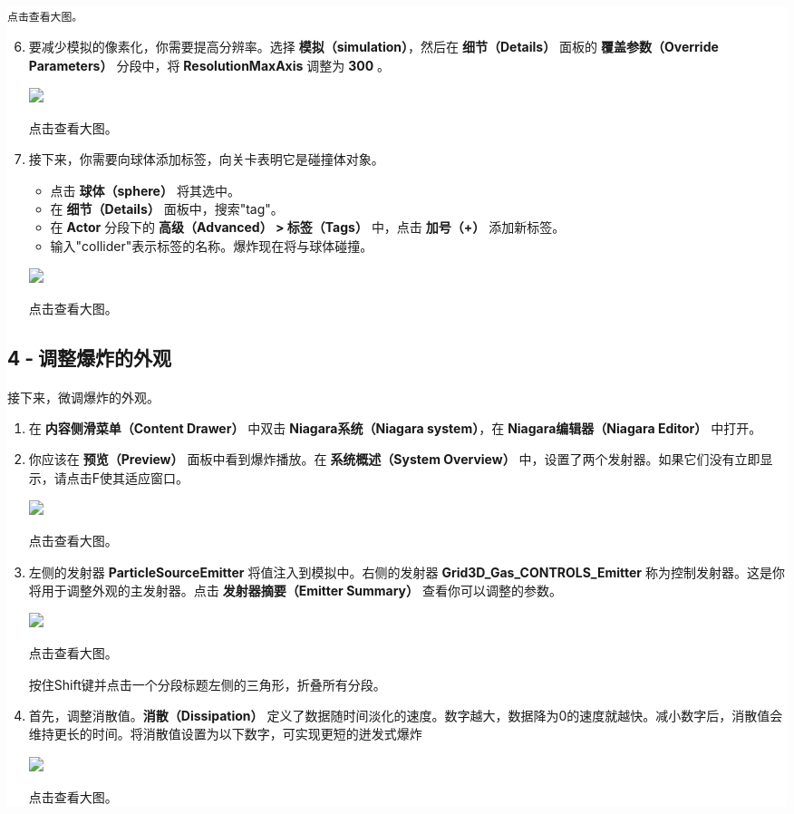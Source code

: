     点击查看大图。
    
6.  要减少模拟的像素化，你需要提高分辨率。选择 **模拟（simulation）**，然后在 **细节（Details）** 面板的 **覆盖参数（Override Parameters）** 分段中，将 **ResolutionMaxAxis** 调整为 **300** 。
    
    [![](https://d1iv7db44yhgxn.cloudfront.net/documentation/images/8796b716-f8e9-4da2-8808-ef559a2e3810/increase-resolution.png)](https://d1iv7db44yhgxn.cloudfront.net/documentation/images/8796b716-f8e9-4da2-8808-ef559a2e3810/increase-resolution.png)
    
    点击查看大图。
    
7.  接下来，你需要向球体添加标签，向关卡表明它是碰撞体对象。
    
    -   点击 **球体（sphere）** 将其选中。
    -   在 **细节（Details）** 面板中，搜索"tag"。
    -   在 **Actor** 分段下的 **高级（Advanced） > 标签（Tags）** 中，点击 **加号（+）** 添加新标签。
    -   输入"collider"表示标签的名称。爆炸现在将与球体碰撞。
    
    [![](https://d1iv7db44yhgxn.cloudfront.net/documentation/images/8ddaafe4-02b8-47b1-9d5a-39d03a81eb43/collider-tag.png)](https://d1iv7db44yhgxn.cloudfront.net/documentation/images/8ddaafe4-02b8-47b1-9d5a-39d03a81eb43/collider-tag.png)
    
    点击查看大图。
    

## 4 - 调整爆炸的外观

接下来，微调爆炸的外观。

1.  在 **内容侧滑菜单（Content Drawer）** 中双击 **Niagara系统（Niagara system）**，在 **Niagara编辑器（Niagara Editor）** 中打开。
    
2.  你应该在 **预览（Preview）** 面板中看到爆炸播放。在 **系统概述（System Overview）** 中，设置了两个发射器。如果它们没有立即显示，请点击F使其适应窗口。
    
    [![](https://d1iv7db44yhgxn.cloudfront.net/documentation/images/47951f38-8a11-4c0d-abb9-57032754e735/system-overview-emitters.png)](https://d1iv7db44yhgxn.cloudfront.net/documentation/images/47951f38-8a11-4c0d-abb9-57032754e735/system-overview-emitters.png)
    
    点击查看大图。
    
3.  左侧的发射器 **ParticleSourceEmitter** 将值注入到模拟中。右侧的发射器 **Grid3D\_Gas\_CONTROLS\_Emitter** 称为控制发射器。这是你将用于调整外观的主发射器。点击 **发射器摘要（Emitter Summary）** 查看你可以调整的参数。
    
    [![](https://d1iv7db44yhgxn.cloudfront.net/documentation/images/180a18a5-4814-4465-85c0-b02fe54628ec/emitter-summary.png)](https://d1iv7db44yhgxn.cloudfront.net/documentation/images/180a18a5-4814-4465-85c0-b02fe54628ec/emitter-summary.png)
    
    点击查看大图。
    
    按住Shift键并点击一个分段标题左侧的三角形，折叠所有分段。
    
4.  首先，调整消散值。**消散（Dissipation）** 定义了数据随时间淡化的速度。数字越大，数据降为0的速度就越快。减小数字后，消散值会维持更长的时间。将消散值设置为以下数字，可实现更短的迸发式爆炸
    
    [![](https://d1iv7db44yhgxn.cloudfront.net/documentation/images/6d8a3973-d25b-4032-a909-1e18a1a78d03/density-temperature-velocity-dissipation.png)](https://d1iv7db44yhgxn.cloudfront.net/documentation/images/6d8a3973-d25b-4032-a909-1e18a1a78d03/density-temperature-velocity-dissipation.png)
    
    点击查看大图。
    